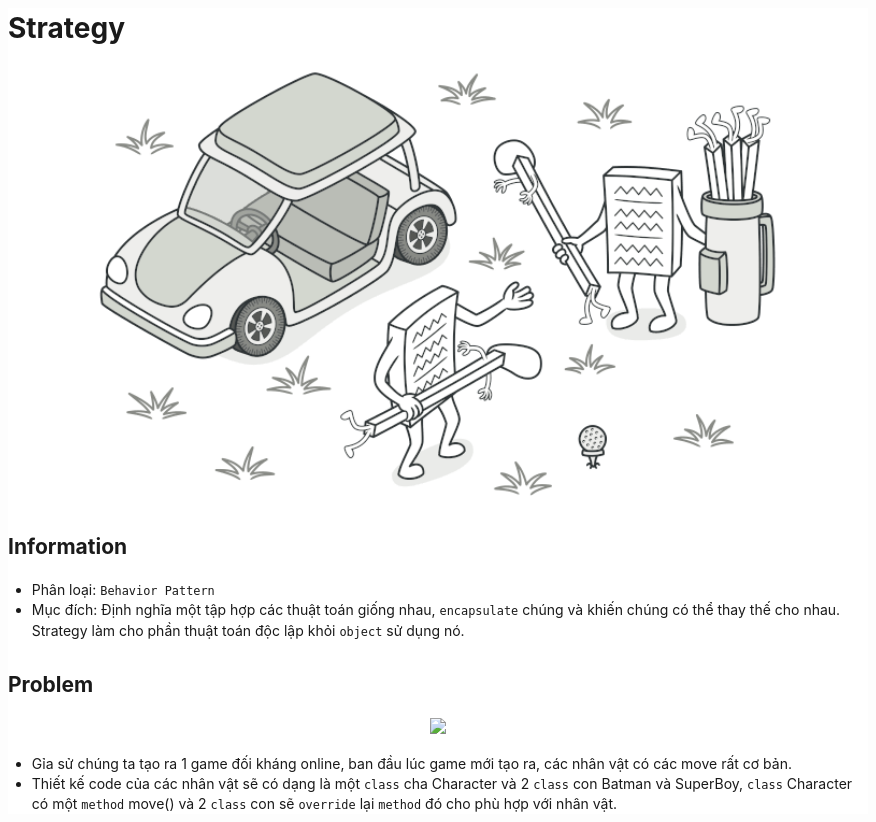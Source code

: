 # Strategy

 <p align = "center">
    <img width = 80%  src="img_1.png">
</p>

## Information
- Phân loại: `Behavior Pattern`
- Mục đích: Định nghĩa một tập hợp các thuật toán giống nhau, `encapsulate` chúng và khiến chúng có thể thay thế cho nhau. Strategy làm cho phần thuật toán độc lập khỏi `object` sử dụng nó.

## Problem 
<p align = "center">
    <img width = 80%  src="img_2.png">
</p>

- Gỉa sử chúng ta tạo ra 1 game đối kháng online, ban đầu lúc game mới tạo ra, các nhân vật có các move rất cơ bản. 
- Thiết kế code của các nhân vật sẽ có dạng là một `class` cha Character và 2 `class` con Batman và SuperBoy, `class` Character có một `method` move() và 2 `class` con sẽ `override` lại `method` đó cho phù hợp với nhân vật.


<p align = "center">